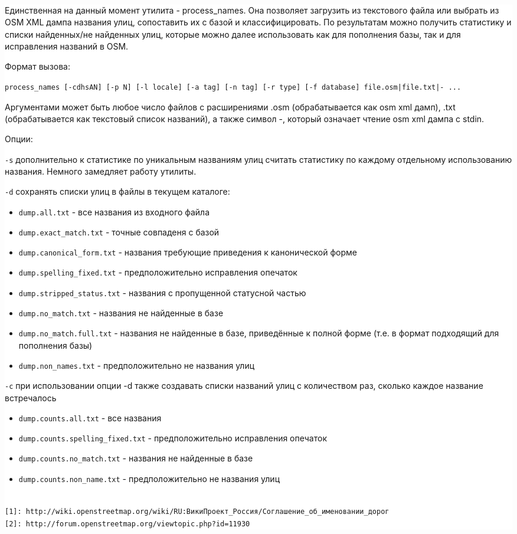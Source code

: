 Единственная на данный момент утилита - process_names. Она позволяет
загрузить из текстового файла или выбрать из OSM XML дампа названия
улиц, сопоставить их с базой и классифицировать. По результатам
можно получить статистику и списки найденных/не найденных улиц,
которые можно далее использовать как для пополнения базы, так и
для исправления названий в OSM.

Формат вызова:

```
process_names [-cdhsAN] [-p N] [-l locale] [-a tag] [-n tag] [-r type] [-f database] file.osm|file.txt|- ...
```

Аргументами может быть любое число файлов с расширениями .osm
(обрабатывается как osm xml дамп), .txt (обрабатывается как
текстовый список названий), а также символ -, который означает
чтение osm xml дампа с stdin.

Опции:

```-s``` дополнительно к статистике по уникальным названиям улиц
         считать статистику по каждому отдельному использованию
         названия. Немного замедляет работу утилиты.

```-d``` сохранять списки улиц в файлы в текущем каталоге:

* ```dump.all.txt``` -
  все названия из входного файла

* ```dump.exact_match.txt``` -
  точные совпаденя с базой

* ```dump.canonical_form.txt``` -
  названия требующие приведения к канонической форме

* ```dump.spelling_fixed.txt``` -
  предположительно исправления опечаток

* ```dump.stripped_status.txt``` -
  названия с пропущенной статусной частью

* ```dump.no_match.txt``` -
  названия не найденные в базе

* ```dump.no_match.full.txt``` -
  названия не найденные в базе, приведённые к полной
  форме (т.е. в формат подходящий для пополнения базы)

* ```dump.non_names.txt``` -
  предположительно не названия улиц

```-c``` при использовании опции -d также создавать списки названий
         улиц с количеством раз, сколько каждое название встречалось

* ```dump.counts.all.txt``` -
  все названия

* ```dump.counts.spelling_fixed.txt``` -
  предположительно исправления опечаток

* ```dump.counts.no_match.txt``` -
  названия не найденные в базе

* ```dump.counts.non_name.txt``` -
  предположительно не названия улиц

```

[1]: http://wiki.openstreetmap.org/wiki/RU:ВикиПроект_Россия/Соглашение_об_именовании_дорог
[2]: http://forum.openstreetmap.org/viewtopic.php?id=11930